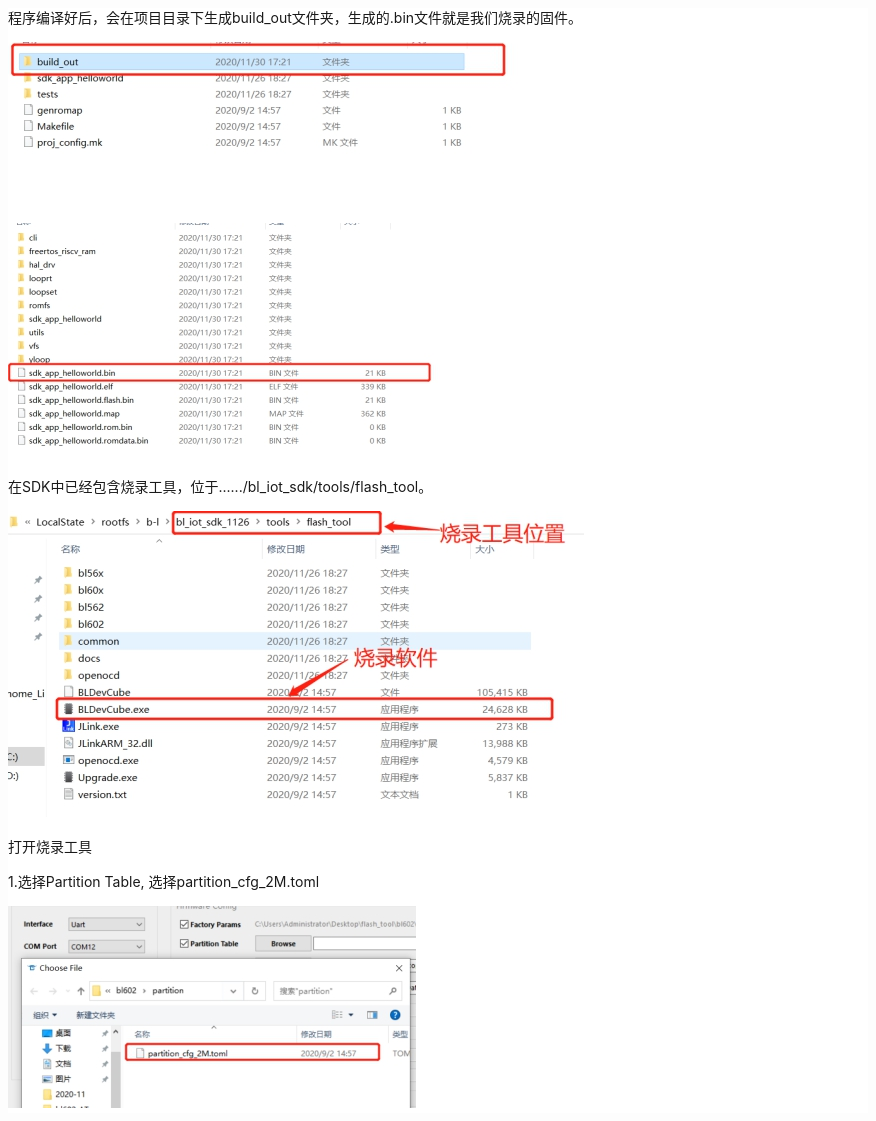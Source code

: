 程序编译好后，会在项目目录下生成build_out文件夹，生成的.bin文件就是我们烧录的固件。

![img](https://github.com/SmartArduino/zhdocs/raw/master/zhBouffaloLab/BL602/DevelopmentTutorial/wps13.jpg) 

![img](https://github.com/SmartArduino/zhdocs/raw/master/zhBouffaloLab/BL602/DevelopmentTutorial/wps14.jpg) 

在SDK中已经包含烧录工具，位于....../bl_iot_sdk/tools/flash_tool。

![img](https://github.com/SmartArduino/zhdocs/raw/master/zhBouffaloLab/BL602/DevelopmentTutorial/wps15.jpg) 

打开烧录工具

1.选择Partition Table, 选择partition_cfg_2M.toml

![img](https://github.com/SmartArduino/zhdocs/raw/master/zhBouffaloLab/BL602/DevelopmentTutorial/wps16.jpg) 
